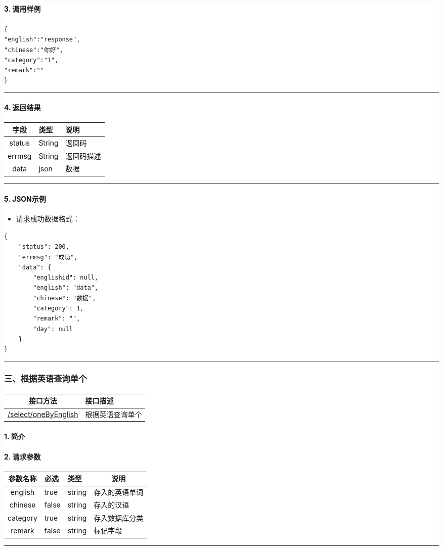 #### 3. 调用样例
```
{
"english":"response",
"chinese":"你好",
"category":"1",
"remark":""
}
```
---

#### 4. 返回结果
|   字段   | 类型     | 说明    |
| :----: | :----- | :---- |
| status | String | 返回码   |
| errmsg | String | 返回码描述 |
|  data  | json   | 数据    |

---
#### 5. JSON示例

* 请求成功数据格式：

```
{
    "status": 200,
    "errmsg": "成功",
    "data": {
        "englishid": null,
        "english": "data",
        "chinese": "数据",
        "category": 1,
        "remark": "",
        "day": null
    }
}
```
---

### <span id="select-oneByEnglish" >三、根据英语查询单个</span>
|                   接口方法                   | 接口描述     |
| :--------------------------------------: | :------- |
| [/select/oneByEnglish](select-oneByEnglish) | 根据英语查询单个 |

#### 1. 简介
```

```

#### 2. 请求参数
|   参数名称   | 必选    | 类型     | 说明      |
| :------: | :---- | :----- | ------- |
| english  | true  | string | 存入的英语单词 |
| chinese  | false | string | 存入的汉语   |
| category | true  | string | 存入数据库分类 |
|  remark  | false | string | 标记字段    |

---
